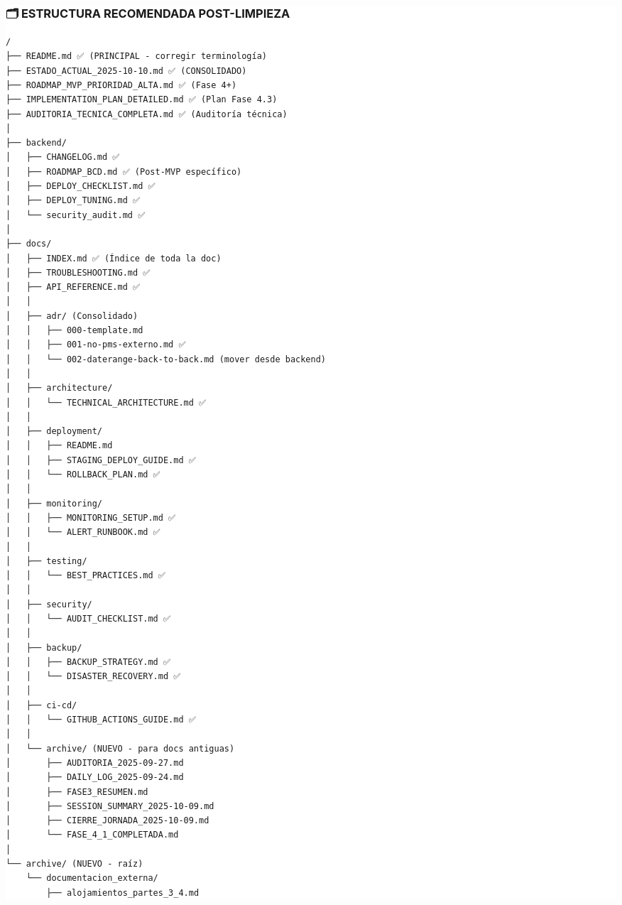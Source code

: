 
### 🗂️ ESTRUCTURA RECOMENDADA POST-LIMPIEZA

```
/
├── README.md ✅ (PRINCIPAL - corregir terminología)
├── ESTADO_ACTUAL_2025-10-10.md ✅ (CONSOLIDADO)
├── ROADMAP_MVP_PRIORIDAD_ALTA.md ✅ (Fase 4+)
├── IMPLEMENTATION_PLAN_DETAILED.md ✅ (Plan Fase 4.3)
├── AUDITORIA_TECNICA_COMPLETA.md ✅ (Auditoría técnica)
│
├── backend/
│   ├── CHANGELOG.md ✅
│   ├── ROADMAP_BCD.md ✅ (Post-MVP específico)
│   ├── DEPLOY_CHECKLIST.md ✅
│   ├── DEPLOY_TUNING.md ✅
│   └── security_audit.md ✅
│
├── docs/
│   ├── INDEX.md ✅ (Índice de toda la doc)
│   ├── TROUBLESHOOTING.md ✅
│   ├── API_REFERENCE.md ✅
│   │
│   ├── adr/ (Consolidado)
│   │   ├── 000-template.md
│   │   ├── 001-no-pms-externo.md ✅
│   │   └── 002-daterange-back-to-back.md (mover desde backend)
│   │
│   ├── architecture/
│   │   └── TECHNICAL_ARCHITECTURE.md ✅
│   │
│   ├── deployment/
│   │   ├── README.md
│   │   ├── STAGING_DEPLOY_GUIDE.md ✅
│   │   └── ROLLBACK_PLAN.md ✅
│   │
│   ├── monitoring/
│   │   ├── MONITORING_SETUP.md ✅
│   │   └── ALERT_RUNBOOK.md ✅
│   │
│   ├── testing/
│   │   └── BEST_PRACTICES.md ✅
│   │
│   ├── security/
│   │   └── AUDIT_CHECKLIST.md ✅
│   │
│   ├── backup/
│   │   ├── BACKUP_STRATEGY.md ✅
│   │   └── DISASTER_RECOVERY.md ✅
│   │
│   ├── ci-cd/
│   │   └── GITHUB_ACTIONS_GUIDE.md ✅
│   │
│   └── archive/ (NUEVO - para docs antiguas)
│       ├── AUDITORIA_2025-09-27.md
│       ├── DAILY_LOG_2025-09-24.md
│       ├── FASE3_RESUMEN.md
│       ├── SESSION_SUMMARY_2025-10-09.md
│       ├── CIERRE_JORNADA_2025-10-09.md
│       └── FASE_4_1_COMPLETADA.md
│
└── archive/ (NUEVO - raíz)
    └── documentacion_externa/
        ├── alojamientos_partes_3_4.md
```